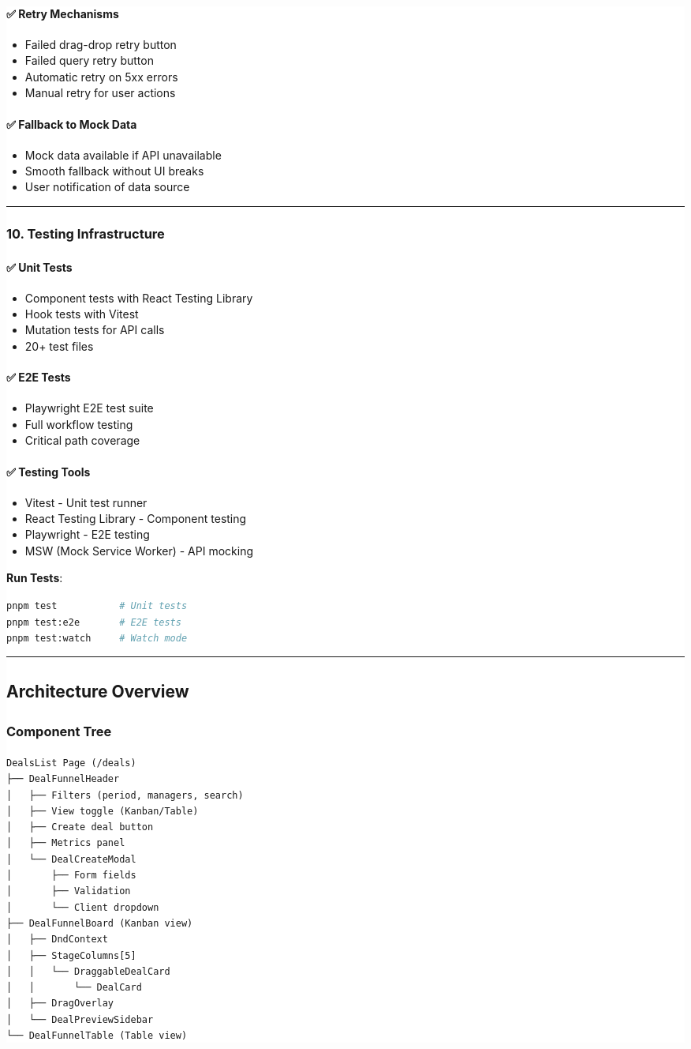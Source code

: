 #### ✅ Retry Mechanisms
- Failed drag-drop retry button
- Failed query retry button
- Automatic retry on 5xx errors
- Manual retry for user actions

#### ✅ Fallback to Mock Data
- Mock data available if API unavailable
- Smooth fallback without UI breaks
- User notification of data source

---

### 10. Testing Infrastructure

#### ✅ Unit Tests
- Component tests with React Testing Library
- Hook tests with Vitest
- Mutation tests for API calls
- 20+ test files

#### ✅ E2E Tests
- Playwright E2E test suite
- Full workflow testing
- Critical path coverage

#### ✅ Testing Tools
- Vitest - Unit test runner
- React Testing Library - Component testing
- Playwright - E2E testing
- MSW (Mock Service Worker) - API mocking

**Run Tests**:
```bash
pnpm test           # Unit tests
pnpm test:e2e       # E2E tests
pnpm test:watch     # Watch mode
```

---

## Architecture Overview

### Component Tree

```
DealsList Page (/deals)
├── DealFunnelHeader
│   ├── Filters (period, managers, search)
│   ├── View toggle (Kanban/Table)
│   ├── Create deal button
│   ├── Metrics panel
│   └── DealCreateModal
│       ├── Form fields
│       ├── Validation
│       └── Client dropdown
├── DealFunnelBoard (Kanban view)
│   ├── DndContext
│   ├── StageColumns[5]
│   │   └── DraggableDealCard
│   │       └── DealCard
│   ├── DragOverlay
│   └── DealPreviewSidebar
└── DealFunnelTable (Table view)
```